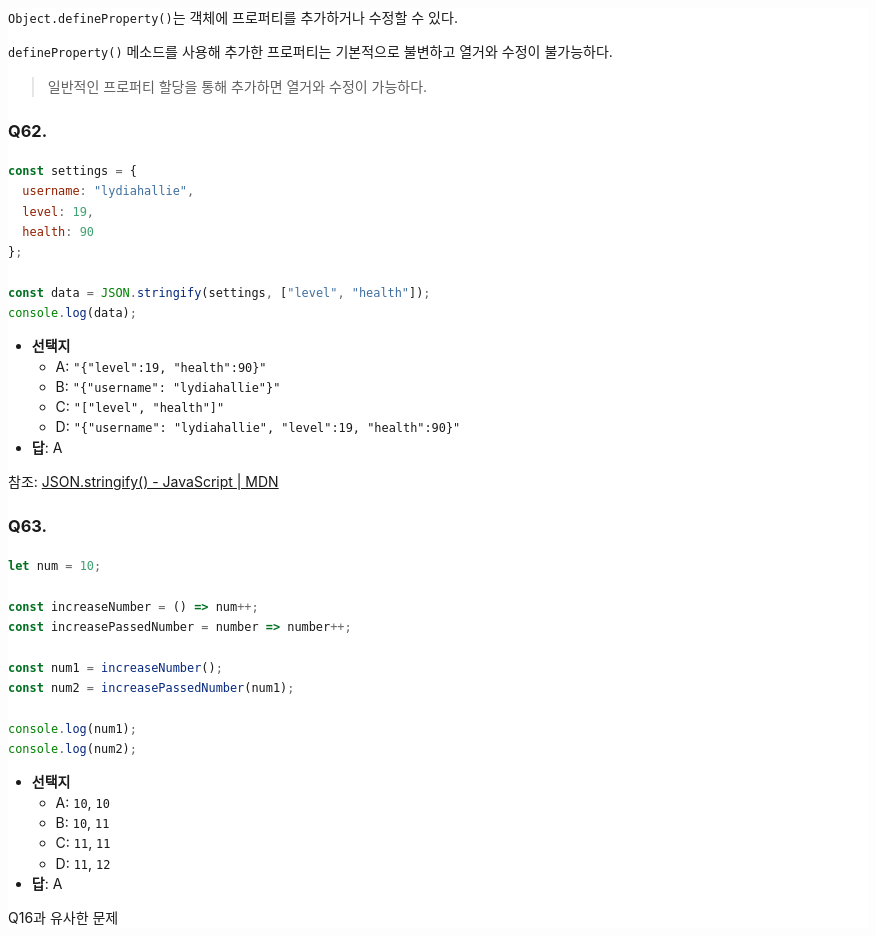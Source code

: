 `Object.defineProperty()`는 객체에 프로퍼티를 추가하거나 수정할 수 있다.

`defineProperty()` 메소드를 사용해 추가한 프로퍼티는 기본적으로 불변하고 열거와 수정이 불가능하다.

> 일반적인 프로퍼티 할당을 통해 추가하면 열거와 수정이 가능하다.



### Q62.

```javascript
const settings = {
  username: "lydiahallie",
  level: 19,
  health: 90
};

const data = JSON.stringify(settings, ["level", "health"]);
console.log(data);
```

- **선택지**
  - A: `"{"level":19, "health":90}"`
  - B: `"{"username": "lydiahallie"}"`
  - C: `"["level", "health"]"`
  - D: `"{"username": "lydiahallie", "level":19, "health":90}"`
- **답**: A

참조: [JSON.stringify() - JavaScript | MDN](https://developer.mozilla.org/ko/docs/Web/JavaScript/Reference/Global_Objects/JSON/stringify)



### Q63.

```javascript
let num = 10;

const increaseNumber = () => num++;
const increasePassedNumber = number => number++;

const num1 = increaseNumber();
const num2 = increasePassedNumber(num1);

console.log(num1);
console.log(num2);
```

- **선택지**
  - A: `10`, `10`
  - B: `10`, `11`
  - C: `11`, `11`
  - D: `11`, `12`
- **답**: A

Q16과  유사한 문제


  [Symbol('a')]: 'b'